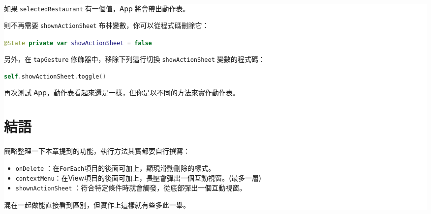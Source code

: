 如果 `selectedRestaurant` 有一個值，App 將會帶出動作表。

則不再需要 `shownActionSheet` 布林變數，你可以從程式碼刪除它：

```swift
@State private var showActionSheet = false
```

另外，在 `tapGesture` 修飾器中，移除下列這行切換 `showActionSheet` 變數的程式碼：

```swift
self.showActionSheet.toggle()
```

再次測試 App，動作表看起來還是一樣，但你是以不同的方法來實作動作表。

# 結語

簡略整理一下本章提到的功能，執行方法其實都要自行撰寫：

- `onDelete` ：在`ForEach`項目的後面可加上，顯現滑動刪除的樣式。
- `contextMenu`：在View項目的後面可加上，長壓會彈出一個互動視窗。(最多一層)
- `shownActionSheet` ：符合特定條件時就會觸發，從底部彈出一個互動視窗。

混在一起做能直接看到區別，但實作上這樣就有些多此一舉。
